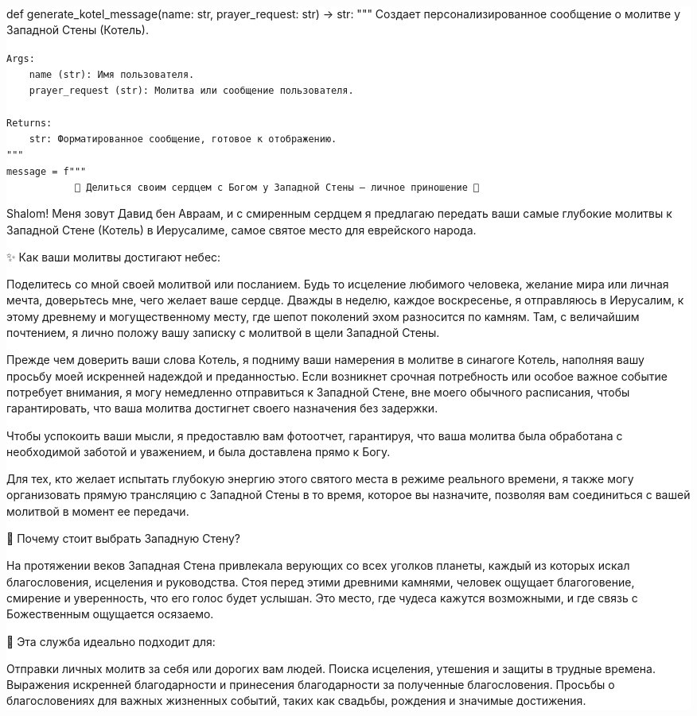 def generate_kotel_message(name: str, prayer_request: str) -> str:
    """
    Создает персонализированное сообщение о молитве у Западной Стены (Котель).

    Args:
        name (str): Имя пользователя.
        prayer_request (str): Молитва или сообщение пользователя.

    Returns:
        str: Форматированное сообщение, готовое к отображению.
    """
    message = f"""
                📜 Делиться своим сердцем с Богом у Западной Стены – личное приношение 🙏

Shalom! Меня зовут Давид бен Авраам, и с смиренным сердцем я предлагаю 
передать ваши самые глубокие молитвы к Западной Стене (Котель) в Иерусалиме,
самое святое место для еврейского народа.

✨ Как ваши молитвы достигают небес:

Поделитесь со мной своей молитвой или посланием. Будь то исцеление любимого
человека, желание мира или личная мечта, доверьтесь мне, чего желает ваше сердце.
Дважды в неделю, каждое воскресенье, я отправляюсь в Иерусалим, к этому 
древнему и могущественному месту, где шепот поколений эхом разносится по камням.
Там, с величайшим почтением, я лично положу вашу записку с молитвой в щели
Западной Стены.

Прежде чем доверить ваши слова Котель, я подниму ваши намерения в молитве
в синагоге Котель, наполняя вашу просьбу моей искренней надеждой и преданностью.
Если возникнет срочная потребность или особое важное событие потребует
внимания, я могу немедленно отправиться к Западной Стене, вне моего обычного
расписания, чтобы гарантировать, что ваша молитва достигнет своего назначения 
без задержки.

Чтобы успокоить ваши мысли, я предоставлю вам фотоотчет, гарантируя, что 
ваша молитва была обработана с необходимой заботой и уважением, и была 
доставлена прямо к Богу.

Для тех, кто желает испытать глубокую энергию этого святого места в режиме
реального времени, я также могу организовать прямую трансляцию с Западной Стены
в то время, которое вы назначите, позволяя вам соединиться с вашей молитвой
в момент ее передачи.

🙌 Почему стоит выбрать Западную Стену?

На протяжении веков Западная Стена привлекала верующих со всех уголков 
планеты, каждый из которых искал благословения, исцеления и руководства. 
Стоя перед этими древними камнями, человек ощущает благоговение, смирение
и уверенность, что его голос будет услышан. Это место, где чудеса кажутся
возможными, и где связь с Божественным ощущается осязаемо.

💖 Эта служба идеально подходит для:

Отправки личных молитв за себя или дорогих вам людей.
Поиска исцеления, утешения и защиты в трудные времена.
Выражения искренней благодарности и принесения благодарности за полученные
благословения.
Просьбы о благословениях для важных жизненных событий, таких как свадьбы,
рождения и значимые достижения.
